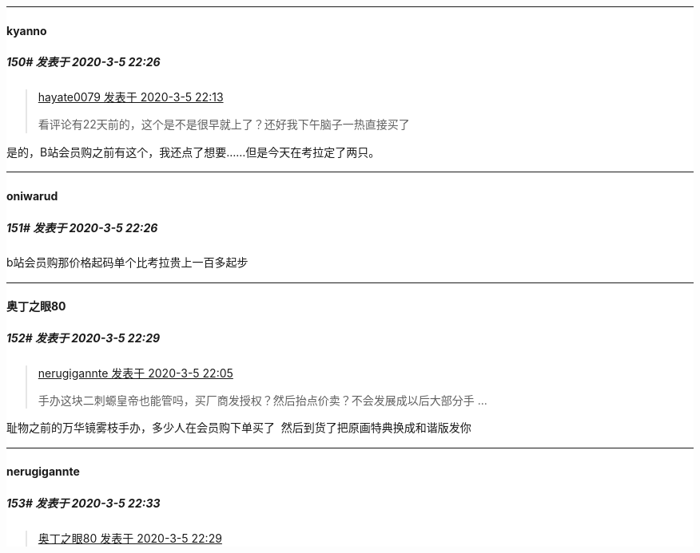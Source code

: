 




*****

####  kyanno  
##### 150#       发表于 2020-3-5 22:26



<blockquote><a href="httphttps://bbs.saraba1st.com/2b/forum.php?mod=redirect&amp;goto=findpost&amp;pid=46629864&amp;ptid=1917265" target="_blank">hayate0079 发表于 2020-3-5 22:13</a>

看评论有22天前的，这个是不是很早就上了？还好我下午脑子一热直接买了</blockquote>
是的，B站会员购之前有这个，我还点了想要……但是今天在考拉定了两只。







*****

####  oniwarud  
##### 151#       发表于 2020-3-5 22:26




b站会员购那价格起码单个比考拉贵上一百多起步







*****

####  奥丁之眼80  
##### 152#       发表于 2020-3-5 22:29



<blockquote><a href="httphttps://bbs.saraba1st.com/2b/forum.php?mod=redirect&amp;goto=findpost&amp;pid=46629774&amp;ptid=1917265" target="_blank">nerugigannte 发表于 2020-3-5 22:05</a>

手办这块二刺螈皇帝也能管吗，买厂商发授权？然后抬点价卖？不会发展成以后大部分手 ...</blockquote>
耻物之前的万华镜雾枝手办，多少人在会员购下单买了  然后到货了把原画特典换成和谐版发你 







*****

####  nerugigannte  
##### 153#       发表于 2020-3-5 22:33



<blockquote><a href="httphttps://bbs.saraba1st.com/2b/forum.php?mod=redirect&amp;goto=findpost&amp;pid=46630044&amp;ptid=1917265" target="_blank">奥丁之眼80 发表于 2020-3-5 22:29</a>
